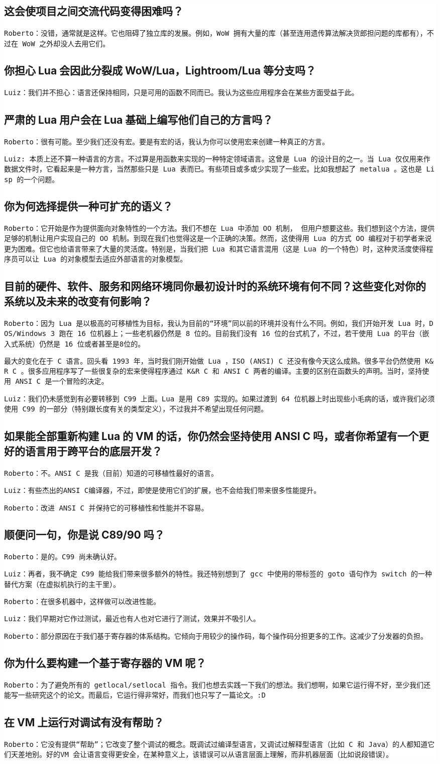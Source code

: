 <h2>这会使项目之间交流代码变得困难吗？</h2>

<pre class="preclass">Roberto：没错，通常就是这样。它也阻碍了独立库的发展。例如，WoW 拥有大量的库（甚至连用遗传算法解决货郎担问题的库都有），不过在 WoW 之外却没人去用它们。</pre>

<h2>你担心 Lua 会因此分裂成 WoW/Lua，Lightroom/Lua 等分支吗？</h2>

<pre class="preclass">Luiz：我们并不担心：语言还保持相同，只是可用的函数不同而已。我认为这些应用程序会在某些方面受益于此。</pre>

<h2>严肃的 Lua 用户会在 Lua 基础上编写他们自己的方言吗？</h2>

<pre class="preclass">Roberto：很有可能。至少我们还没有宏。要是有宏的话，我认为你可以使用宏来创建一种真正的方言。</pre>

<pre class="preclass">Luiz: 本质上还不算一种语言的方言。不过算是用函数来实现的一种特定领域语言。这曾是 Lua 的设计目的之一。当 Lua 仅仅用来作数据文件时，它看起来是一种方言，当然那些只是 Lua 表而已。有些项目或多或少实现了一些宏。比如我想起了 metalua 。这也是 Lisp 的一个问题。</pre>

<h2>你为何选择提供一种可扩充的语义？</h2>

<pre class="preclass">Roberto：它开始是作为提供面向对象特性的一个方法。我们不想在 Lua 中添加 OO 机制， 但用户想要这些。我们想到这个方法，提供足够的机制让用户实现自己的 OO 机制。到现在我们也觉得这是一个正确的决策。然而，这使得用 Lua 的方式 OO 编程对于初学者来说更为困难。但它也给语言带来了大量的灵活度。特别是，当我们把 Lua 和其它语言混用（这是 Lua 的一个特色）时，这种灵活度使得程序员可以让 Lua 的对象模型去适应外部语言的对象模型。</pre>

<h2>目前的硬件、软件、服务和网络环境同你最初设计时的系统环境有何不同？这些变化对你的系统以及未来的改变有何影响？</h2>

<pre class="preclass">Roberto：因为 Lua 是以极高的可移植性为目标，我认为目前的“环境”同以前的环境并没有什么不同。例如，我们开始开发 Lua 时，DOS/Windows 3 跑在 16 位机器上；一些老机器仍然是 8 位的。目前我们没有 16 位的台式机了，不过，若干使用 Lua 的平台（嵌入式系统）仍然是 16 位或者甚至是8位的。</pre>

<pre class="preclass">最大的变化在于 C 语言。回头看 1993 年，当时我们刚开始做 Lua ，ISO (ANSI) C 还没有像今天这么成熟。很多平台仍然使用 K&amp;R C 。很多应用程序写了一些很复杂的宏来使得程序通过 K&amp;R C 和 ANSI C 两者的编译。主要的区别在函数头的声明。当时，坚持使用 ANSI C 是一个冒险的决定。</pre>

<pre class="preclass">Luiz：我们仍未感觉到有必要转移到 C99 上面。Lua 是用 C89 实现的。如果过渡到 64 位机器上时出现些小毛病的话，或许我们必须使用 C99 的一部分（特别跟长度有关的类型定义），不过我并不希望出现任何问题。</pre>

<h2>如果能全部重新构建 Lua 的 VM 的话，你仍然会坚持使用 ANSI C 吗，或者你希望有一个更好的语言用于跨平台的底层开发？</h2>

<pre class="preclass">Roberto：不。ANSI C 是我（目前）知道的可移植性最好的语言。</pre>

<pre class="preclass">Luiz：有些杰出的ANSI C编译器，不过，即使是使用它们的扩展，也不会给我们带来很多性能提升。</pre>

<pre class="preclass">Roberto：改进 ANSI C 并保持它的可移植性和性能并不容易。</pre>

<h2>顺便问一句，你是说 C89/90 吗？</h2>

<pre class="preclass">Roberto：是的。C99 尚未确认好。</pre>

<pre class="preclass">Luiz：再者，我不确定 C99 能给我们带来很多额外的特性。我还特别想到了 gcc 中使用的带标签的 goto 语句作为 switch 的一种替代方案（在虚拟机执行的主干里）。</pre>

<pre class="preclass">Roberto：在很多机器中，这样做可以改进性能。</pre>

<pre class="preclass">Luiz：我们早期对它作过测试，最近也有人也对它进行了测试，效果并不吸引人。</pre>

<pre class="preclass">Roberto：部分原因在于我们基于寄存器的体系结构。它倾向于用较少的操作码，每个操作码分担更多的工作。这减少了分发器的负担。</pre>

<h2>你为什么要构建一个基于寄存器的 VM 呢？</h2>

<pre class="preclass">Roberto：为了避免所有的 getlocal/setlocal 指令。我们也想去实践一下我们的想法。我们想啊，如果它运行得不好，至少我们还能写一些研究这个的论文。而最后，它运行得非常好，而我们也只写了一篇论文。:D</pre>

<h2>在 VM 上运行对调试有没有帮助？</h2>

<pre class="preclass">Roberto：它没有提供“帮助”；它改变了整个调试的概念。既调试过编译型语言，又调试过解释型语言（比如 C 和 Java）的人都知道它们天差地别。好的VM 会让语言变得更安全，在某种意义上，该错误可以从语言层面上理解，而非机器层面（比如说段错误）。</pre>
